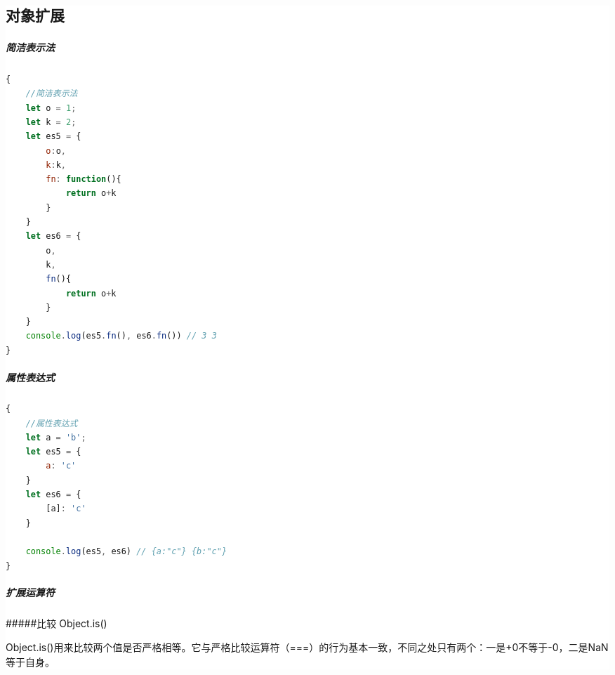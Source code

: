 ## 对象扩展

##### 简洁表示法

```javascript
{
	//简洁表示法
	let o = 1;
	let k = 2;
	let es5 = {
		o:o,
		k:k,
		fn: function(){
			return o+k
		}
	}
	let es6 = {
		o, 
		k,
		fn(){
			return o+k
		}
	}
	console.log(es5.fn(), es6.fn()) // 3 3
}
```



##### 属性表达式

```javascript
{
	//属性表达式
	let a = 'b';
	let es5 = {
		a: 'c'
	}
	let es6 = {
		[a]: 'c'
	}

	console.log(es5, es6) // {a:"c"} {b:"c"}
}
```



##### 扩展运算符



#####比较 Object.is()

Object.is()用来比较两个值是否严格相等。它与严格比较运算符（===）的行为基本一致，不同之处只有两个：一是+0不等于-0，二是NaN等于自身。
